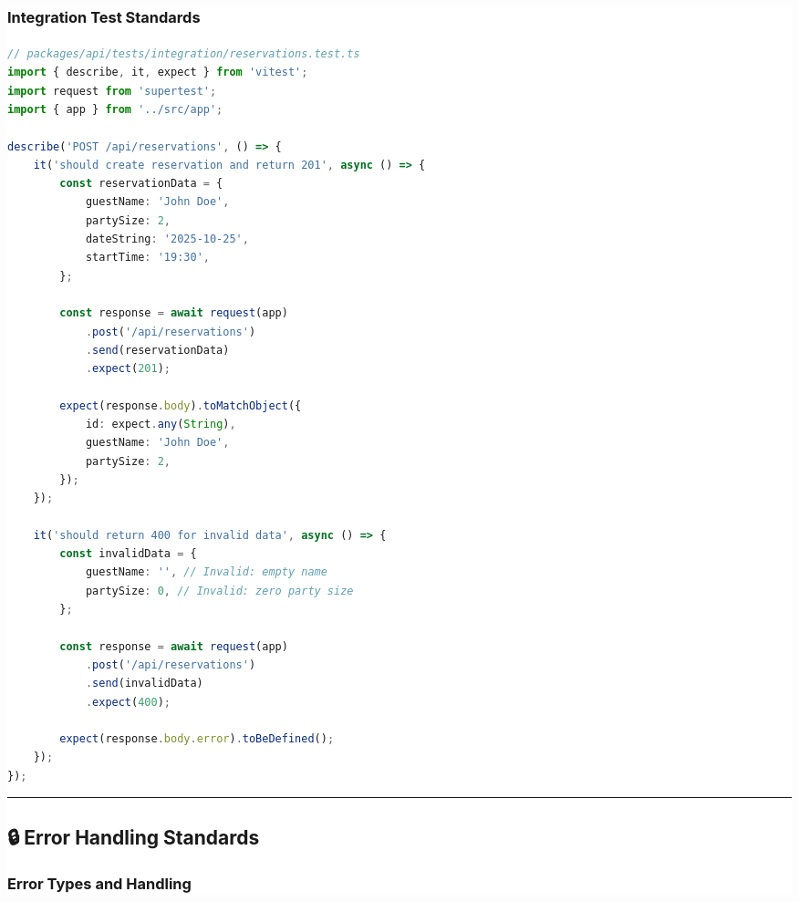 ### Integration Test Standards

```typescript
// packages/api/tests/integration/reservations.test.ts
import { describe, it, expect } from 'vitest';
import request from 'supertest';
import { app } from '../src/app';

describe('POST /api/reservations', () => {
	it('should create reservation and return 201', async () => {
		const reservationData = {
			guestName: 'John Doe',
			partySize: 2,
			dateString: '2025-10-25',
			startTime: '19:30',
		};

		const response = await request(app)
			.post('/api/reservations')
			.send(reservationData)
			.expect(201);

		expect(response.body).toMatchObject({
			id: expect.any(String),
			guestName: 'John Doe',
			partySize: 2,
		});
	});

	it('should return 400 for invalid data', async () => {
		const invalidData = {
			guestName: '', // Invalid: empty name
			partySize: 0, // Invalid: zero party size
		};

		const response = await request(app)
			.post('/api/reservations')
			.send(invalidData)
			.expect(400);

		expect(response.body.error).toBeDefined();
	});
});
```

---

## 🔒 Error Handling Standards

### Error Types and Handling
